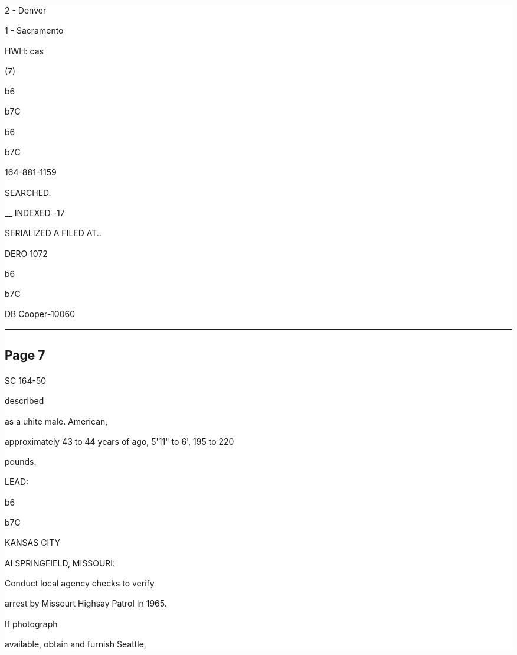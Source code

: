 2 - Denver

1 - Sacramento

HWH: cas

(7)

b6

b7C

b6

b7C

164-881-1159

SEARCHED.

__ INDEXED -17

SERIALIZED A FILED AT..

DERO 1072

b6

b7C

DB Cooper-10060

---

## Page 7

SC 164-50

described

as a uhite male. American,

approximately 43 to 44 years of ago, 5'11" to 6', 195 to 220

pounds.

LEAD:

b6

b7C

KANSAS CITY

AI SPRINGFIELD, MISSOURI:

Conduct local agency checks to verify

arrest by Missourt Highsay Patrol In 1965.

If photograph

available, obtain and furnish Seattle,
